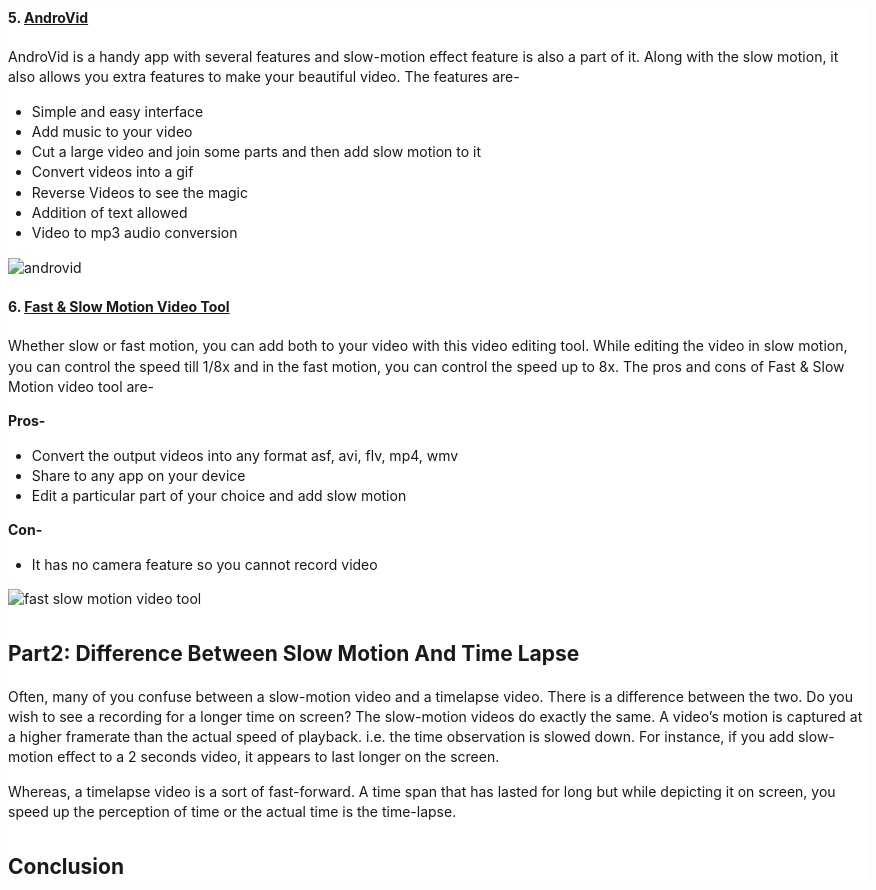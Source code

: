 #### 5. [AndroVid](https://play.google.com/store/apps/details?id=com.androvid&hl=en)

 AndroVid is a handy app with several features and slow-motion effect feature is also a part of it. Along with the slow motion, it also allows you extra features to make your beautiful video. The features are-

* Simple and easy interface
* Add music to your video
* Cut a large video and join some parts and then add slow motion to it
* Convert videos into a gif
* Reverse Videos to see the magic
* Addition of text allowed
* Video to mp3 audio conversion

![androvid](https://images.wondershare.com/filmora/article-images/androvid.JPG)

#### 6. [Fast & Slow Motion Video Tool](https://play.google.com/store/apps/details?id=com.jqrapps.fastandslowmotionvideotool)

 Whether slow or fast motion, you can add both to your video with this video editing tool. While editing the video in slow motion, you can control the speed till 1/8x and in the fast motion, you can control the speed up to 8x. The pros and cons of Fast & Slow Motion video tool are-

**Pros-**

* Convert the output videos into any format asf, avi, flv, mp4, wmv
* Share to any app on your device
* Edit a particular part of your choice and add slow motion

**Con-**

* It has no camera feature so you cannot record video

![fast slow motion video tool](https://images.wondershare.com/filmora/article-images/fast-Slow-Motion-Video-Tool.JPG)


<iframe width="560" height="315" src="https://www.youtube.com/embed/4YCkNXJjC3c?si=9Tn8KiqKGTZi1o7E" title="YouTube video player" frameborder="0" allow="accelerometer; autoplay; clipboard-write; encrypted-media; gyroscope; picture-in-picture; web-share" referrerpolicy="strict-origin-when-cross-origin" allowfullscreen></iframe>


## Part2: Difference Between Slow Motion And Time Lapse

 Often, many of you confuse between a slow-motion video and a timelapse video. There is a difference between the two. Do you wish to see a recording for a longer time on screen? The slow-motion videos do exactly the same. A video’s motion is captured at a higher framerate than the actual speed of playback. i.e. the time observation is slowed down. For instance, if you add slow-motion effect to a 2 seconds video, it appears to last longer on the screen.

 Whereas, a timelapse video is a sort of fast-forward. A time span that has lasted for long but while depicting it on screen, you speed up the perception of time or the actual time is the time-lapse.

## Conclusion
